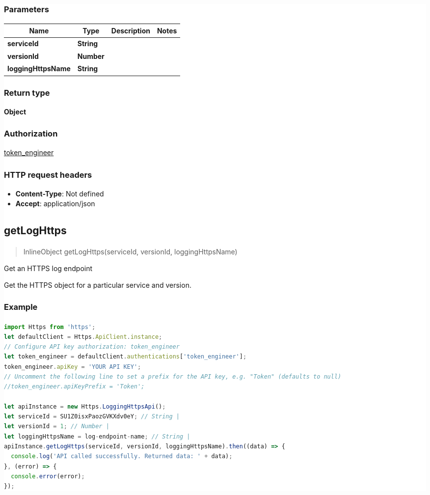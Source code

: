 ### Parameters


Name | Type | Description  | Notes
------------- | ------------- | ------------- | -------------
 **serviceId** | **String**|  | 
 **versionId** | **Number**|  | 
 **loggingHttpsName** | **String**|  | 

### Return type

**Object**

### Authorization

[token_engineer](../README.md#token_engineer)

### HTTP request headers

- **Content-Type**: Not defined
- **Accept**: application/json


## getLogHttps

> InlineObject getLogHttps(serviceId, versionId, loggingHttpsName)

Get an HTTPS log endpoint

Get the HTTPS object for a particular service and version.

### Example

```javascript
import Https from 'https';
let defaultClient = Https.ApiClient.instance;
// Configure API key authorization: token_engineer
let token_engineer = defaultClient.authentications['token_engineer'];
token_engineer.apiKey = 'YOUR API KEY';
// Uncomment the following line to set a prefix for the API key, e.g. "Token" (defaults to null)
//token_engineer.apiKeyPrefix = 'Token';

let apiInstance = new Https.LoggingHttpsApi();
let serviceId = SU1Z0isxPaozGVKXdv0eY; // String | 
let versionId = 1; // Number | 
let loggingHttpsName = log-endpoint-name; // String | 
apiInstance.getLogHttps(serviceId, versionId, loggingHttpsName).then((data) => {
  console.log('API called successfully. Returned data: ' + data);
}, (error) => {
  console.error(error);
});

```
